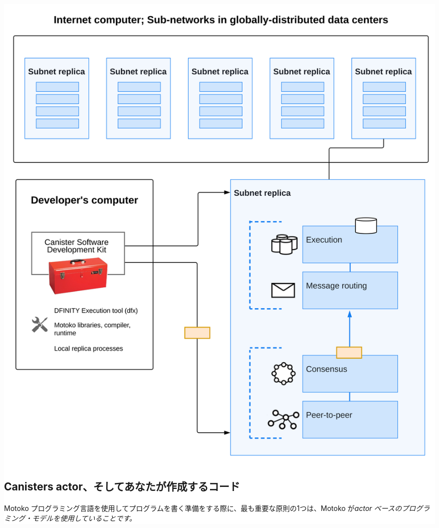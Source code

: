 ![Your development environment as part of the Internet Computer ecosystem](_attachments/SDK-protocol-network.svg)

## Canisters actor、そしてあなたが作成するコード

Motoko プログラミング言語を使用してプログラムを書く準備をする際に、最も重要な原則の1つは、Motoko が*actor ベースのプログラミング・モデルを使用していることです。*
